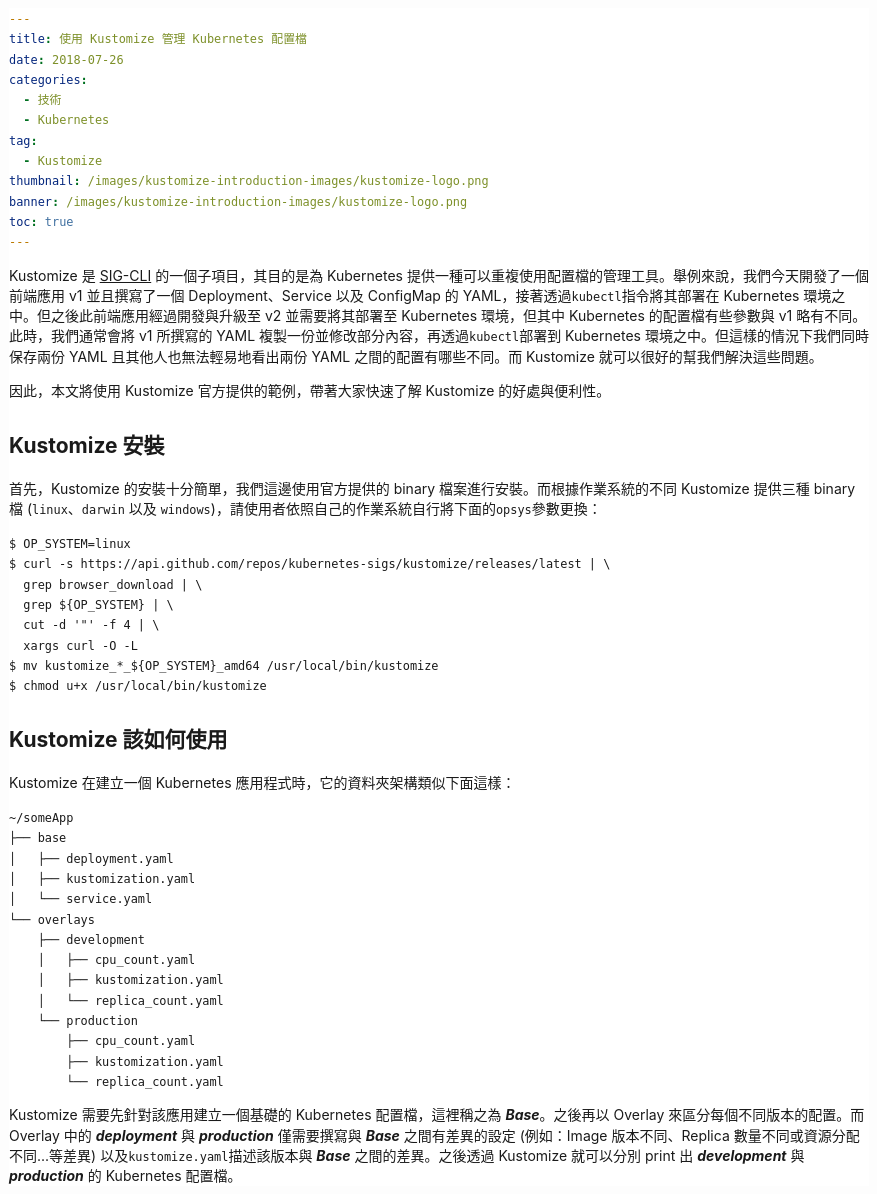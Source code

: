 ```yaml
---
title: 使用 Kustomize 管理 Kubernetes 配置檔
date: 2018-07-26
categories:
  - 技術
  - Kubernetes
tag:
  - Kustomize
thumbnail: /images/kustomize-introduction-images/kustomize-logo.png
banner: /images/kustomize-introduction-images/kustomize-logo.png
toc: true
---
```

Kustomize 是 [SIG-CLI](https://github.com/kubernetes/community/tree/master/sig-cli) 的一個子項目，其目的是為 Kubernetes 提供一種可以重複使用配置檔的管理工具。舉例來說，我們今天開發了一個前端應用 v1 並且撰寫了一個 Deployment、Service 以及 ConfigMap 的 YAML，接著透過`kubectl`指令將其部署在 Kubernetes 環境之中。但之後此前端應用經過開發與升級至 v2 並需要將其部署至 Kubernetes 環境，但其中 Kubernetes 的配置檔有些參數與 v1 略有不同。此時，我們通常會將 v1 所撰寫的 YAML 複製一份並修改部分內容，再透過`kubectl`部署到 Kubernetes 環境之中。但這樣的情況下我們同時保存兩份 YAML 且其他人也無法輕易地看出兩份 YAML 之間的配置有哪些不同。而 Kustomize 就可以很好的幫我們解決這些問題。



因此，本文將使用 Kustomize 官方提供的範例，帶著大家快速了解 Kustomize 的好處與便利性。

## Kustomize 安裝
首先，Kustomize 的安裝十分簡單，我們這邊使用官方提供的 binary 檔案進行安裝。而根據作業系統的不同 Kustomize 提供三種 binary 檔 (`linux`、`darwin` 以及 `windows`)，請使用者依照自己的作業系統自行將下面的`opsys`參數更換：

```shell
$ OP_SYSTEM=linux
$ curl -s https://api.github.com/repos/kubernetes-sigs/kustomize/releases/latest | \
  grep browser_download | \
  grep ${OP_SYSTEM} | \
  cut -d '"' -f 4 | \
  xargs curl -O -L
$ mv kustomize_*_${OP_SYSTEM}_amd64 /usr/local/bin/kustomize
$ chmod u+x /usr/local/bin/kustomize
```

## Kustomize 該如何使用
Kustomize 在建立一個 Kubernetes 應用程式時，它的資料夾架構類似下面這樣：
```shell
~/someApp
├── base
│   ├── deployment.yaml
│   ├── kustomization.yaml
│   └── service.yaml
└── overlays
    ├── development
    │   ├── cpu_count.yaml
    │   ├── kustomization.yaml
    │   └── replica_count.yaml
    └── production
        ├── cpu_count.yaml
        ├── kustomization.yaml
        └── replica_count.yaml
```
Kustomize 需要先針對該應用建立一個基礎的 Kubernetes 配置檔，這裡稱之為 _**Base**_。之後再以 Overlay 來區分每個不同版本的配置。而 Overlay 中的 _**deployment**_ 與 _**production**_ 僅需要撰寫與 _**Base**_ 之間有差異的設定 (例如：Image 版本不同、Replica 數量不同或資源分配不同...等差異) 以及`kustomize.yaml`描述該版本與 _**Base**_ 之間的差異。之後透過 Kustomize 就可以分別 print 出 _**development**_ 與 _**production**_ 的 Kubernetes 配置檔。
